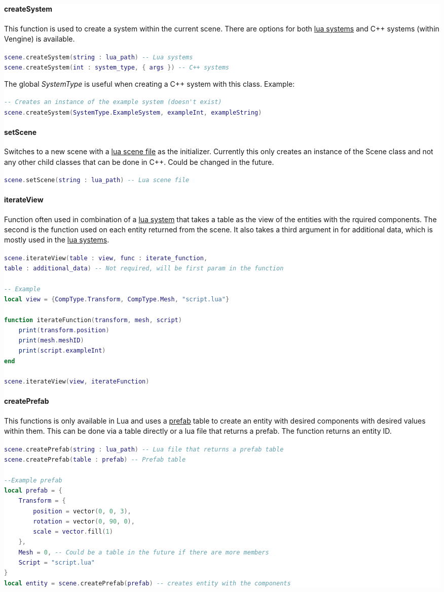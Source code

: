 #### createSystem
This function is used to create a system within the current scene. There are options for both [lua systems](#Lua-Systems) and C++ systems (within Vengine) is available.
~~~ Lua
scene.createSystem(string : lua_path) -- Lua systems
scene.createSystem(int : system_type, { args }) -- C++ systems
~~~
The global *SystemType* is useful when creating a C++ system with this class. Example:
~~~ Lua
-- Creates an instance of the example system (doesn't exist)
scene.createSystem(SystemType.ExampleSystem, exampleInt, exampleString) 
~~~

#### setScene
Switches to a new scene with a [lua scene file](#Scene-Files) as the initializer. Currently this only creates an instance of the Scene class and not any other child classes that can be done in C++. Could be changed in the future.
~~~ Lua
scene.setScene(string : lua_path) -- Lua scene file
~~~

#### iterateView
Function often used in combination of a [lua system](#Lua-System) that takes a table as the view of the entities with the rquired components. The second is the function used on each entity returned from the scene. It also takes a third argument in for additional data, which is mostly used in the [lua systems](#Lua-System).

~~~ Lua
scene.iterateView(table : view, func : iterate_function,
table : additional_data) -- Not required, will be first param in the function

-- Example
local view = {CompType.Transform, CompType.Mesh, "script.lua"}

function iterateFunction(transform, mesh, script)
	print(transform.position)
	print(mesh.meshID)
	print(script.exampleInt)
end

scene.iterateView(view, iterateFunction)
~~~

#### createPrefab
This functions is only available in Lua and uses a [prefab](#Prefabs) table to create an entity with desired components with desired values within them. This can be done via a table directly or a lua file that returns a prefab. The function returns an entity ID.
~~~ Lua
scene.createPrefab(string : lua_path) -- Lua file that returns a prefab table
scene.createPrefab(table : prefab) -- Prefab table

--Example prefab
local prefab = {
	Transform = {
		position = vector(0, 0, 3),
		rotation = vector(0, 90, 0),
		scale = vector.fill(1)
	},
	Mesh = 0, -- Could be a table in the future if there are more members
	Script = "script.lua"
}
local entity = scene.createPrefab(prefab) -- creates entity with the components
~~~
